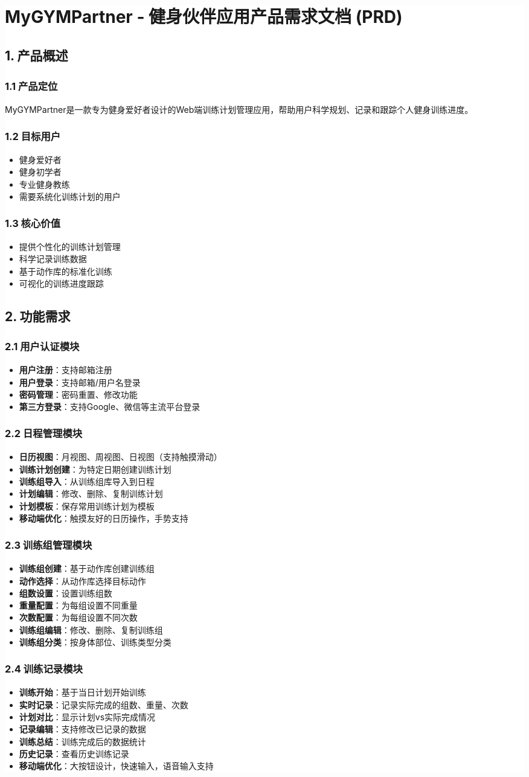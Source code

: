 # MyGYMPartner - 健身伙伴应用产品需求文档 (PRD)

## 1. 产品概述

### 1.1 产品定位
MyGYMPartner是一款专为健身爱好者设计的Web端训练计划管理应用，帮助用户科学规划、记录和跟踪个人健身训练进度。

### 1.2 目标用户
- 健身爱好者
- 健身初学者
- 专业健身教练
- 需要系统化训练计划的用户

### 1.3 核心价值
- 提供个性化的训练计划管理
- 科学记录训练数据
- 基于动作库的标准化训练
- 可视化的训练进度跟踪

## 2. 功能需求

### 2.1 用户认证模块
- **用户注册**：支持邮箱注册
- **用户登录**：支持邮箱/用户名登录
- **密码管理**：密码重置、修改功能
- **第三方登录**：支持Google、微信等主流平台登录

### 2.2 日程管理模块
- **日历视图**：月视图、周视图、日视图（支持触摸滑动）
- **训练计划创建**：为特定日期创建训练计划
- **训练组导入**：从训练组库导入到日程
- **计划编辑**：修改、删除、复制训练计划
- **计划模板**：保存常用训练计划为模板
- **移动端优化**：触摸友好的日历操作，手势支持

### 2.3 训练组管理模块
- **训练组创建**：基于动作库创建训练组
- **动作选择**：从动作库选择目标动作
- **组数设置**：设置训练组数
- **重量配置**：为每组设置不同重量
- **次数配置**：为每组设置不同次数
- **训练组编辑**：修改、删除、复制训练组
- **训练组分类**：按身体部位、训练类型分类

### 2.4 训练记录模块
- **训练开始**：基于当日计划开始训练
- **实时记录**：记录实际完成的组数、重量、次数
- **计划对比**：显示计划vs实际完成情况
- **记录编辑**：支持修改已记录的数据
- **训练总结**：训练完成后的数据统计
- **历史记录**：查看历史训练记录
- **移动端优化**：大按钮设计，快速输入，语音输入支持
